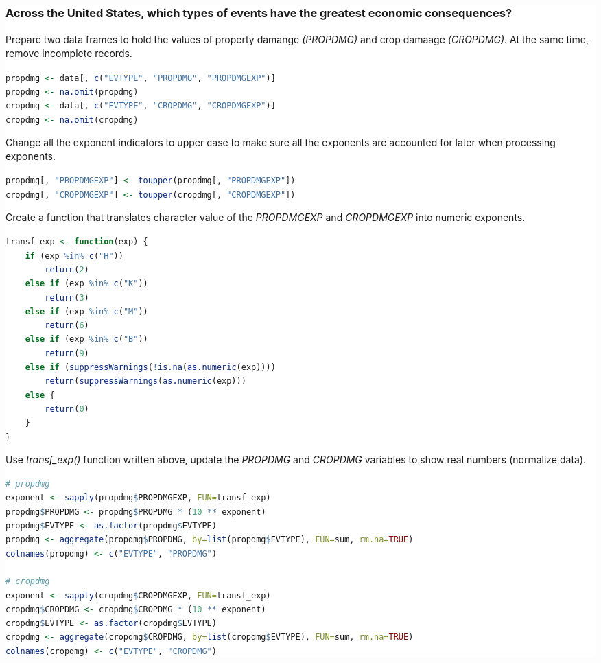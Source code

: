 ### Across the United States, which types of events have the greatest economic consequences?

Prepare two data frames to hold the values of property damange *(PROPDMG)* and crop damaage *(CROPDMG)*. At the same time, remove incomplete records.


```r
propdmg <- data[, c("EVTYPE", "PROPDMG", "PROPDMGEXP")]
propdmg <- na.omit(propdmg)
cropdmg <- data[, c("EVTYPE", "CROPDMG", "CROPDMGEXP")]
cropdmg <- na.omit(cropdmg)
```

Change all the exponent indicators to upper case to make sure all the exponents are accounted for later when processing exponents.


```r
propdmg[, "PROPDMGEXP"] <- toupper(propdmg[, "PROPDMGEXP"])
cropdmg[, "CROPDMGEXP"] <- toupper(cropdmg[, "CROPDMGEXP"])
```

Create a function that translates character value of the *PROPDMGEXP* and *CROPDMGEXP* into numeric exponents.


```r
transf_exp <- function(exp) {
    if (exp %in% c("H"))
        return(2)
    else if (exp %in% c("K"))
        return(3)
    else if (exp %in% c("M"))
        return(6)
    else if (exp %in% c("B"))
        return(9)
    else if (suppressWarnings(!is.na(as.numeric(exp))))
        return(suppressWarnings(as.numeric(exp)))
    else {
        return(0)
    }
}
```

Use *transf_exp()* function written above, update the *PROPDMG* and *CROPDMG* variables to show real numbers (normalize data).


```r
# propdmg
exponent <- sapply(propdmg$PROPDMGEXP, FUN=transf_exp)
propdmg$PROPDMG <- propdmg$PROPDMG * (10 ** exponent)
propdmg$EVTYPE <- as.factor(propdmg$EVTYPE)
propdmg <- aggregate(propdmg$PROPDMG, by=list(propdmg$EVTYPE), FUN=sum, rm.na=TRUE)
colnames(propdmg) <- c("EVTYPE", "PROPDMG")

# cropdmg
exponent <- sapply(cropdmg$CROPDMGEXP, FUN=transf_exp)
cropdmg$CROPDMG <- cropdmg$CROPDMG * (10 ** exponent)
cropdmg$EVTYPE <- as.factor(cropdmg$EVTYPE)
cropdmg <- aggregate(cropdmg$CROPDMG, by=list(cropdmg$EVTYPE), FUN=sum, rm.na=TRUE)
colnames(cropdmg) <- c("EVTYPE", "CROPDMG")
```
